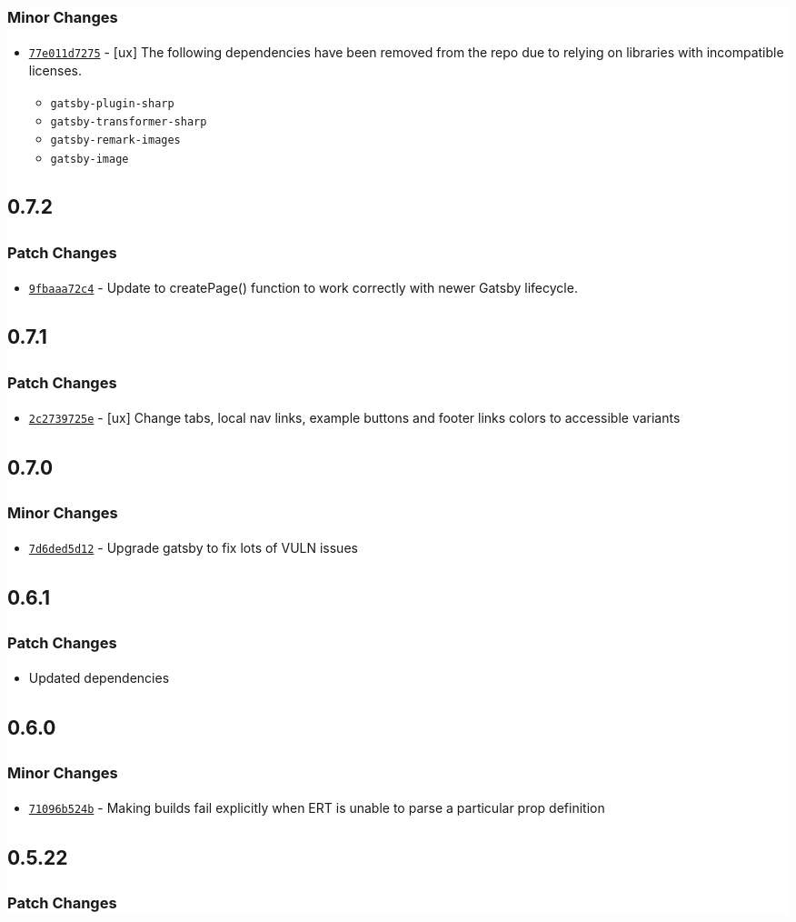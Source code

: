 ### Minor Changes

- [`77e011d7275`](https://bitbucket.org/atlassian/atlassian-frontend/commits/77e011d7275) - [ux] The following dependencies have been removed from the repo due to relying on libraries with incompatible licenses.

  - `gatsby-plugin-sharp`
  - `gatsby-transformer-sharp`
  - `gatsby-remark-images`
  - `gatsby-image`

## 0.7.2

### Patch Changes

- [`9fbaaa72c4`](https://bitbucket.org/atlassian/atlassian-frontend/commits/9fbaaa72c4) - Update to createPage() function to work correctly with newer Gatsby lifecycle.

## 0.7.1

### Patch Changes

- [`2c2739725e`](https://bitbucket.org/atlassian/atlassian-frontend/commits/2c2739725e) - [ux] Change tabs, local nav links, example buttons and footer links colors to accessible variants

## 0.7.0

### Minor Changes

- [`7d6ded5d12`](https://bitbucket.org/atlassian/atlassian-frontend/commits/7d6ded5d12) - Upgrade gatsby to fix lots of VULN issues

## 0.6.1

### Patch Changes

- Updated dependencies

## 0.6.0

### Minor Changes

- [`71096b524b`](https://bitbucket.org/atlassian/atlassian-frontend/commits/71096b524b) - Making builds fail explicitly when ERT is unable to parse a particular prop definition

## 0.5.22

### Patch Changes
